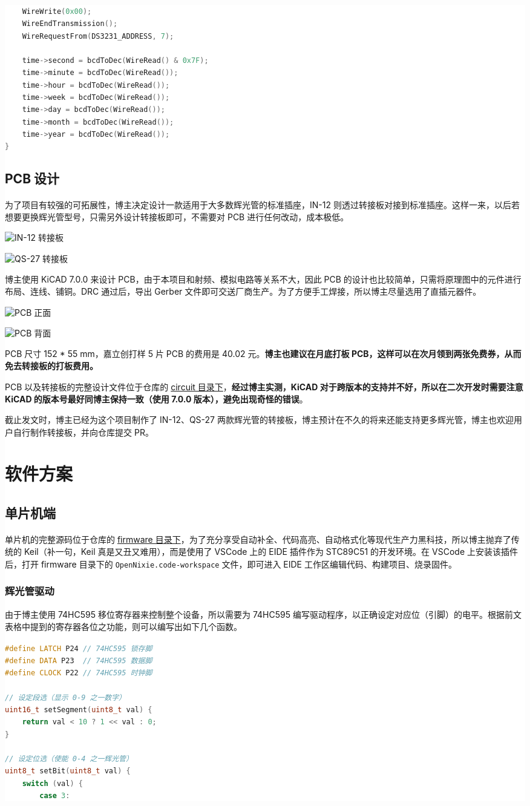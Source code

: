 ```cpp
    WireWrite(0x00);
    WireEndTransmission();
    WireRequestFrom(DS3231_ADDRESS, 7);

    time->second = bcdToDec(WireRead() & 0x7F);
    time->minute = bcdToDec(WireRead());
    time->hour = bcdToDec(WireRead());
    time->week = bcdToDec(WireRead());
    time->day = bcdToDec(WireRead());
    time->month = bcdToDec(WireRead());
    time->year = bcdToDec(WireRead());
}
```

## PCB 设计

为了项目有较强的可拓展性，博主决定设计一款适用于大多数辉光管的标准插座，IN-12 则透过转接板对接到标准插座。这样一来，以后若想要更换辉光管型号，只需另外设计转接板即可，不需要对 PCB 进行任何改动，成本极低。

![IN-12 转接板](https://c.ibcl.us/Nixie-Clock_20230823/9.jpg)

![QS-27 转接板](https://c.ibcl.us/Nixie-Clock_20230823/10.jpg)

博主使用 KiCAD 7.0.0 来设计 PCB，由于本项目和射频、模拟电路等关系不大，因此 PCB 的设计也比较简单，只需将原理图中的元件进行布局、连线、铺铜。DRC 通过后，导出 Gerber 文件即可交送厂商生产。为了方便手工焊接，所以博主尽量选用了直插元器件。

![PCB 正面](https://c.ibcl.us/Nixie-Clock_20230823/11.jpg)

![PCB 背面](https://c.ibcl.us/Nixie-Clock_20230823/12.jpg)

PCB 尺寸 152 * 55 mm，嘉立创打样 5 片 PCB 的费用是 40.02 元。**博主也建议在月底打板 PCB，这样可以在次月领到两张免费券，从而免去转接板的打板费用。**

PCB 以及转接板的完整设计文件位于仓库的 [circuit 目录下](https://github.com/bclswl0827/OpenNixie/tree/master/circuit)，**经过博主实测，KiCAD 对于跨版本的支持并不好，所以在二次开发时需要注意 KiCAD 的版本号最好同博主保持一致（使用 7.0.0 版本），避免出现奇怪的错误**。

截止发文时，博主已经为这个项目制作了 IN-12、QS-27 两款辉光管的转接板，博主预计在不久的将来还能支持更多辉光管，博主也欢迎用户自行制作转接板，并向仓库提交 PR。

# 软件方案

## 单片机端

单片机的完整源码位于仓库的 [firmware 目录下](https://github.com/bclswl0827/OpenNixie/tree/master/firmware)，为了充分享受自动补全、代码高亮、自动格式化等现代生产力黑科技，所以博主抛弃了传统的 Keil（补一句，Keil 真是又丑又难用），而是使用了 VSCode 上的 EIDE 插件作为 STC89C51 的开发环境。在 VSCode 上安装该插件后，打开 firmware 目录下的 `OpenNixie.code-workspace` 文件，即可进入 EIDE 工作区编辑代码、构建项目、烧录固件。

### 辉光管驱动

由于博主使用 74HC595 移位寄存器来控制整个设备，所以需要为 74HC595 编写驱动程序，以正确设定对应位（引脚）的电平。根据前文表格中提到的寄存器各位之功能，则可以编写出如下几个函数。

```cpp
#define LATCH P24 // 74HC595 锁存脚
#define DATA P23  // 74HC595 数据脚
#define CLOCK P22 // 74HC595 时钟脚

// 设定段选（显示 0-9 之一数字）
uint16_t setSegment(uint8_t val) {
    return val < 10 ? 1 << val : 0;
}

// 设定位选（使能 0-4 之一辉光管）
uint8_t setBit(uint8_t val) {
    switch (val) {
        case 3:
```